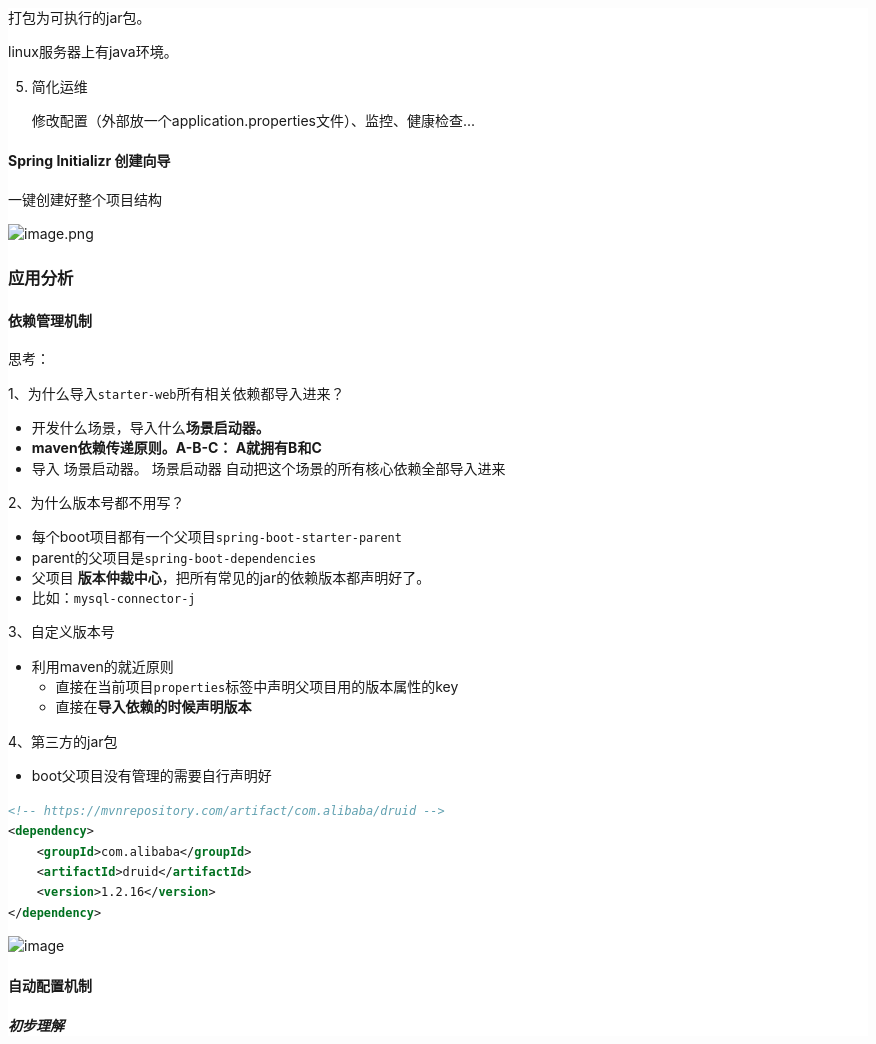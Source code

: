    打包为可执行的jar包。

   linux服务器上有java环境。

5. 简化运维

   修改配置（外部放一个application.properties文件）、监控、健康检查...

#### Spring Initializr 创建向导

一键创建好整个项目结构

![image.png](https://gcore.jsdelivr.net/gh/Luckiiest/noteImage@master/202403222251725.png)

### 应用分析

#### 依赖管理机制

思考：

1、为什么导入`starter-web`所有相关依赖都导入进来？

- 开发什么场景，导入什么**场景启动器。**
- **maven依赖传递原则。A-B-C： A就拥有B和C**
- 导入 场景启动器。 场景启动器 自动把这个场景的所有核心依赖全部导入进来

2、为什么版本号都不用写？

- 每个boot项目都有一个父项目`spring-boot-starter-parent`
- parent的父项目是`spring-boot-dependencies`
- 父项目 **版本仲裁中心**，把所有常见的jar的依赖版本都声明好了。
- 比如：`mysql-connector-j`

3、自定义版本号

- 利用maven的就近原则
  - 直接在当前项目`properties`标签中声明父项目用的版本属性的key
  - 直接在**导入依赖的时候声明版本**


4、第三方的jar包

- boot父项目没有管理的需要自行声明好

```xml
<!-- https://mvnrepository.com/artifact/com.alibaba/druid -->
<dependency>
    <groupId>com.alibaba</groupId>
    <artifactId>druid</artifactId>
    <version>1.2.16</version>
</dependency>
```

![image](https://gcore.jsdelivr.net/gh/Luckiiest/noteImage@master/202403222254267.png)

#### 自动配置机制

##### 初步理解
